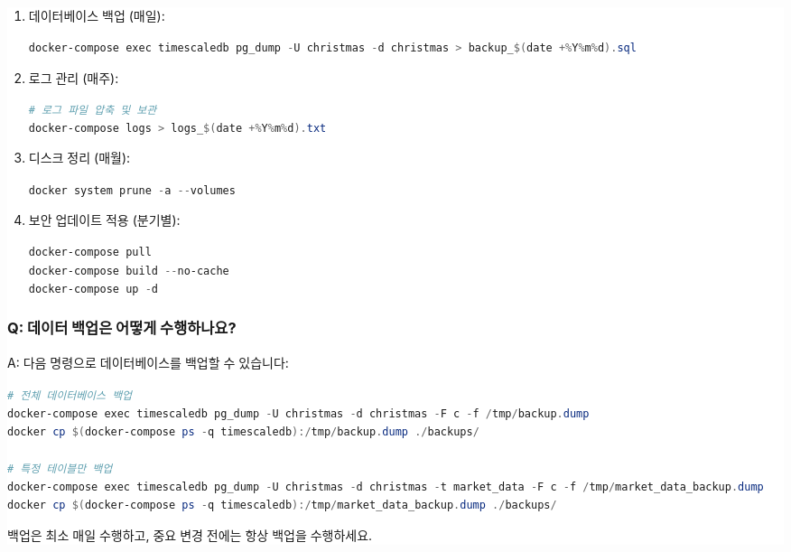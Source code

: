 1. 데이터베이스 백업 (매일):
   ```powershell
   docker-compose exec timescaledb pg_dump -U christmas -d christmas > backup_$(date +%Y%m%d).sql
   ```

2. 로그 관리 (매주):
   ```powershell
   # 로그 파일 압축 및 보관
   docker-compose logs > logs_$(date +%Y%m%d).txt
   ```

3. 디스크 정리 (매월):
   ```powershell
   docker system prune -a --volumes
   ```

4. 보안 업데이트 적용 (분기별):
   ```powershell
   docker-compose pull
   docker-compose build --no-cache
   docker-compose up -d
   ```

### Q: 데이터 백업은 어떻게 수행하나요?

A: 다음 명령으로 데이터베이스를 백업할 수 있습니다:

```powershell
# 전체 데이터베이스 백업
docker-compose exec timescaledb pg_dump -U christmas -d christmas -F c -f /tmp/backup.dump
docker cp $(docker-compose ps -q timescaledb):/tmp/backup.dump ./backups/

# 특정 테이블만 백업
docker-compose exec timescaledb pg_dump -U christmas -d christmas -t market_data -F c -f /tmp/market_data_backup.dump
docker cp $(docker-compose ps -q timescaledb):/tmp/market_data_backup.dump ./backups/
```

백업은 최소 매일 수행하고, 중요 변경 전에는 항상 백업을 수행하세요. 